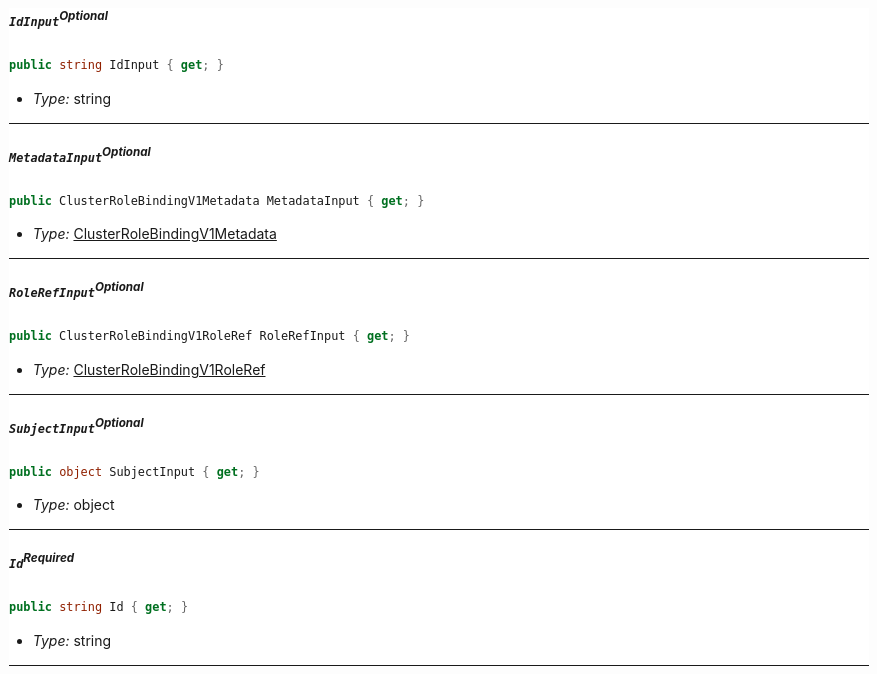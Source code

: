 ##### `IdInput`<sup>Optional</sup> <a name="IdInput" id="@cdktf/provider-kubernetes.clusterRoleBindingV1.ClusterRoleBindingV1.property.idInput"></a>

```csharp
public string IdInput { get; }
```

- *Type:* string

---

##### `MetadataInput`<sup>Optional</sup> <a name="MetadataInput" id="@cdktf/provider-kubernetes.clusterRoleBindingV1.ClusterRoleBindingV1.property.metadataInput"></a>

```csharp
public ClusterRoleBindingV1Metadata MetadataInput { get; }
```

- *Type:* <a href="#@cdktf/provider-kubernetes.clusterRoleBindingV1.ClusterRoleBindingV1Metadata">ClusterRoleBindingV1Metadata</a>

---

##### `RoleRefInput`<sup>Optional</sup> <a name="RoleRefInput" id="@cdktf/provider-kubernetes.clusterRoleBindingV1.ClusterRoleBindingV1.property.roleRefInput"></a>

```csharp
public ClusterRoleBindingV1RoleRef RoleRefInput { get; }
```

- *Type:* <a href="#@cdktf/provider-kubernetes.clusterRoleBindingV1.ClusterRoleBindingV1RoleRef">ClusterRoleBindingV1RoleRef</a>

---

##### `SubjectInput`<sup>Optional</sup> <a name="SubjectInput" id="@cdktf/provider-kubernetes.clusterRoleBindingV1.ClusterRoleBindingV1.property.subjectInput"></a>

```csharp
public object SubjectInput { get; }
```

- *Type:* object

---

##### `Id`<sup>Required</sup> <a name="Id" id="@cdktf/provider-kubernetes.clusterRoleBindingV1.ClusterRoleBindingV1.property.id"></a>

```csharp
public string Id { get; }
```

- *Type:* string

---